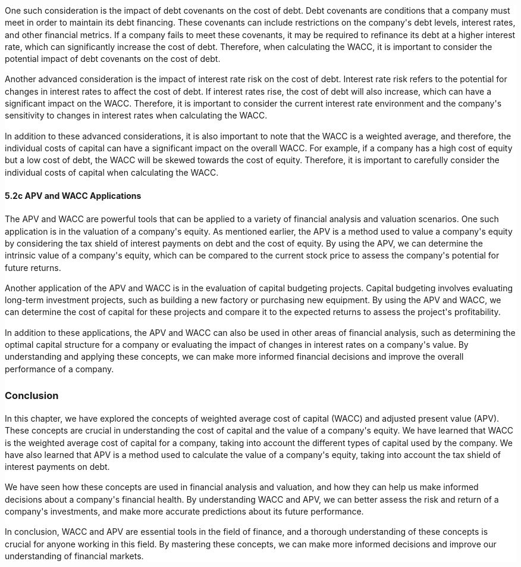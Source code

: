 One such consideration is the impact of debt covenants on the cost of debt. Debt covenants are conditions that a company must meet in order to maintain its debt financing. These covenants can include restrictions on the company's debt levels, interest rates, and other financial metrics. If a company fails to meet these covenants, it may be required to refinance its debt at a higher interest rate, which can significantly increase the cost of debt. Therefore, when calculating the WACC, it is important to consider the potential impact of debt covenants on the cost of debt.

Another advanced consideration is the impact of interest rate risk on the cost of debt. Interest rate risk refers to the potential for changes in interest rates to affect the cost of debt. If interest rates rise, the cost of debt will also increase, which can have a significant impact on the WACC. Therefore, it is important to consider the current interest rate environment and the company's sensitivity to changes in interest rates when calculating the WACC.

In addition to these advanced considerations, it is also important to note that the WACC is a weighted average, and therefore, the individual costs of capital can have a significant impact on the overall WACC. For example, if a company has a high cost of equity but a low cost of debt, the WACC will be skewed towards the cost of equity. Therefore, it is important to carefully consider the individual costs of capital when calculating the WACC.

#### 5.2c APV and WACC Applications

The APV and WACC are powerful tools that can be applied to a variety of financial analysis and valuation scenarios. One such application is in the valuation of a company's equity. As mentioned earlier, the APV is a method used to value a company's equity by considering the tax shield of interest payments on debt and the cost of equity. By using the APV, we can determine the intrinsic value of a company's equity, which can be compared to the current stock price to assess the company's potential for future returns.

Another application of the APV and WACC is in the evaluation of capital budgeting projects. Capital budgeting involves evaluating long-term investment projects, such as building a new factory or purchasing new equipment. By using the APV and WACC, we can determine the cost of capital for these projects and compare it to the expected returns to assess the project's profitability.

In addition to these applications, the APV and WACC can also be used in other areas of financial analysis, such as determining the optimal capital structure for a company or evaluating the impact of changes in interest rates on a company's value. By understanding and applying these concepts, we can make more informed financial decisions and improve the overall performance of a company.


### Conclusion
In this chapter, we have explored the concepts of weighted average cost of capital (WACC) and adjusted present value (APV). These concepts are crucial in understanding the cost of capital and the value of a company's equity. We have learned that WACC is the weighted average cost of capital for a company, taking into account the different types of capital used by the company. We have also learned that APV is a method used to calculate the value of a company's equity, taking into account the tax shield of interest payments on debt.

We have seen how these concepts are used in financial analysis and valuation, and how they can help us make informed decisions about a company's financial health. By understanding WACC and APV, we can better assess the risk and return of a company's investments, and make more accurate predictions about its future performance.

In conclusion, WACC and APV are essential tools in the field of finance, and a thorough understanding of these concepts is crucial for anyone working in this field. By mastering these concepts, we can make more informed decisions and improve our understanding of financial markets.
